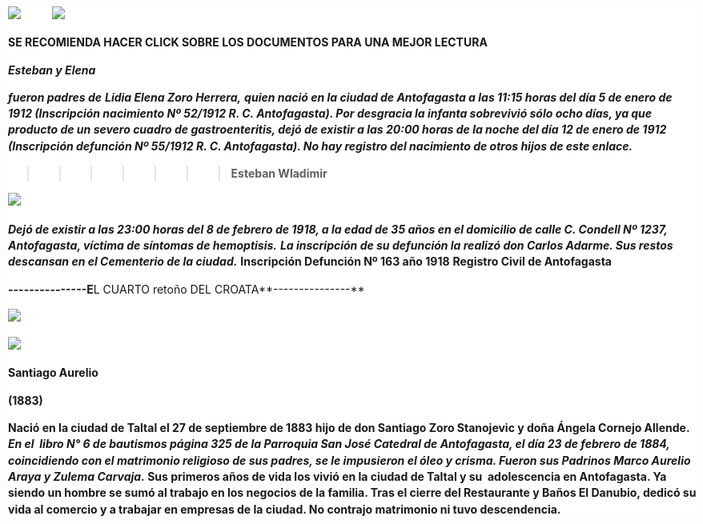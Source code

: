 [![](https://sites.google.com/site/71santiagozorostanojevic/_/rsrc/1597348794534/homehttpssitesgooglecomsite71santiagozorostanojevicsystemapppagesadminsettings/Acta%20Matr%20Estevan%20Elena.JPG?height=320&width=222)](https://sites.google.com/site/71santiagozorostanojevic/homehttpssitesgooglecomsite71santiagozorostanojevicsystemapppagesadminsettings/Acta%20Matr%20Estevan%20Elena.JPG?attredirects=0)          [![](https://sites.google.com/site/71santiagozorostanojevic/_/rsrc/1597348794534/homehttpssitesgooglecomsite71santiagozorostanojevicsystemapppagesadminsettings/Acta%20Matr%20Estevan%20Elena%20II.JPG?height=320&width=221)](https://sites.google.com/site/71santiagozorostanojevic/homehttpssitesgooglecomsite71santiagozorostanojevicsystemapppagesadminsettings/Acta%20Matr%20Estevan%20Elena%20II.JPG?attredirects=0)

**SE RECOMIENDA HACER CLICK SOBRE LOS DOCUMENTOS PARA UNA MEJOR LECTURA**

_**Esteban y Elena**_

_**fueron padres de**_ _**Lidia Elena Zoro Herrera,**_ _**quien nació en la ciudad de Antofagasta a las 11:15 horas del día 5 de enero de 1912 (Inscripción nacimiento Nº 52/1912 R. C. Antofagasta). Por desgracia la infanta sobrevivió sólo ocho días, ya que producto de un severo cuadro de gastroenteritis, dejó de existir a las 20:00 horas de la noche del día 12 de enero de 1912 (Inscripción defunción Nº 55/1912 R. C. Antofagasta). No hay registro del nacimiento de otros hijos de este enlace.**_

> > > > > > > **Esteban Wladimir**

**_[![](https://sites.google.com/site/71santiagozorostanojevic/_/rsrc/1597348794535/homehttpssitesgooglecomsite71santiagozorostanojevicsystemapppagesadminsettings/ESTEBAN%20ZORO.JPG?height=138&width=400)](https://sites.google.com/site/71santiagozorostanojevic/homehttpssitesgooglecomsite71santiagozorostanojevicsystemapppagesadminsettings/ESTEBAN%20ZORO.JPG?attredirects=0)_**  

_**Dejó de existir a las 23:00 horas del 8 de febrero de 1918, a la edad de 35 años en el domicilio de calle C. Condell Nº 1237, Antofagasta, víctima de síntomas de hemoptisis.**_ _**La inscripción de su defunción la realizó don Carlos Adarme. Sus restos descansan en el Cementerio de la ciudad.**_ **Inscripción Defunción Nº 163 año 1918** **Registro Civil de Antofagasta**

**\---------------E**L CUARTO retoño DEL CROATA**\---------------**

[![](https://sites.google.com/site/71santiagozorostanojevic/_/rsrc/1597348794537/homehttpssitesgooglecomsite71santiagozorostanojevicsystemapppagesadminsettings/Santiago%20Aurelio%2001.jpg?height=320&width=211)](https://sites.google.com/site/71santiagozorostanojevic/homehttpssitesgooglecomsite71santiagozorostanojevicsystemapppagesadminsettings/Santiago%20Aurelio%2001.jpg?attredirects=0)

[![](https://sites.google.com/site/71santiagozorostanojevic/_/rsrc/1597348794537/homehttpssitesgooglecomsite71santiagozorostanojevicsystemapppagesadminsettings/Santiago%20Aurelio%20Zoro.jpg)](https://sites.google.com/site/71santiagozorostanojevic/homehttpssitesgooglecomsite71santiagozorostanojevicsystemapppagesadminsettings/Santiago%20Aurelio%20Zoro.jpg?attredirects=0)

**Santiago Aurelio** 

**(1883)**

**Nació en la ciudad de Taltal el 27 de septiembre de 1883 hijo de don Santiago Zoro Stanojevic y doña Ángela Cornejo Allende. _En el  libro N° 6 de bautismos página 325 de la Parroquia San José Catedral de Antofagasta, el día 23 de febrero de 1884, coincidiendo con el matrimonio religioso de sus padres, se le impusieron el óleo y crisma. Fueron sus Padrinos Marco Aurelio Araya y Zulema Carvaja._ Sus primeros años de vida los vivió en la ciudad de Taltal y su  adolescencia en Antofagasta. Ya siendo un hombre se sumó al trabajo en los negocios de la familia. Tras el cierre del Restaurante y Baños El Danubio, dedicó su vida al comercio y a trabajar en empresas de la ciudad. No contrajo matrimonio ni tuvo descendencia.**
